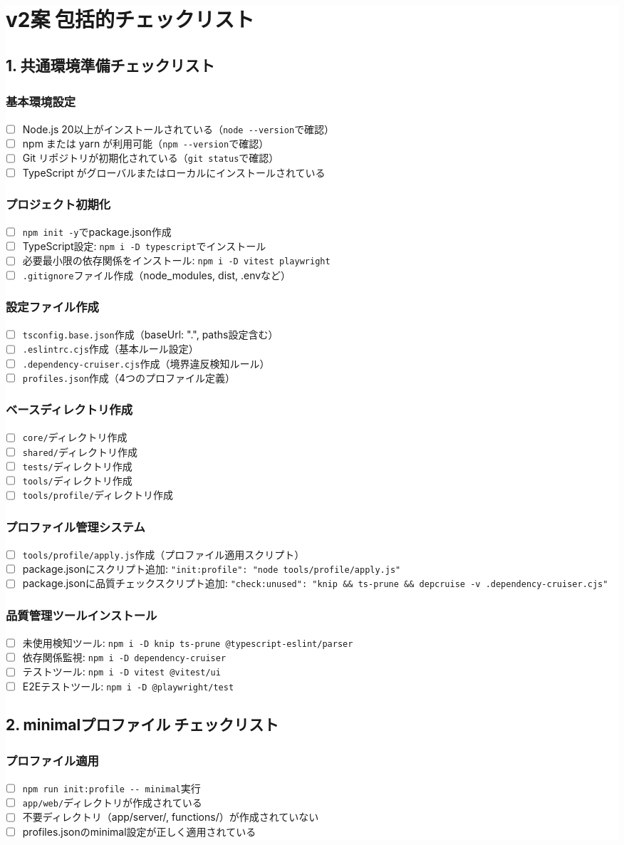 # v2案 包括的チェックリスト

## 1. 共通環境準備チェックリスト

### 基本環境設定
- [ ] Node.js 20以上がインストールされている（`node --version`で確認）
- [ ] npm または yarn が利用可能（`npm --version`で確認）
- [ ] Git リポジトリが初期化されている（`git status`で確認）
- [ ] TypeScript がグローバルまたはローカルにインストールされている

### プロジェクト初期化
- [ ] `npm init -y`でpackage.json作成
- [ ] TypeScript設定: `npm i -D typescript`でインストール
- [ ] 必要最小限の依存関係をインストール: `npm i -D vitest playwright`
- [ ] `.gitignore`ファイル作成（node_modules, dist, .envなど）

### 設定ファイル作成
- [ ] `tsconfig.base.json`作成（baseUrl: ".", paths設定含む）
- [ ] `.eslintrc.cjs`作成（基本ルール設定）
- [ ] `.dependency-cruiser.cjs`作成（境界違反検知ルール）
- [ ] `profiles.json`作成（4つのプロファイル定義）

### ベースディレクトリ作成
- [ ] `core/`ディレクトリ作成
- [ ] `shared/`ディレクトリ作成  
- [ ] `tests/`ディレクトリ作成
- [ ] `tools/`ディレクトリ作成
- [ ] `tools/profile/`ディレクトリ作成

### プロファイル管理システム
- [ ] `tools/profile/apply.js`作成（プロファイル適用スクリプト）
- [ ] package.jsonにスクリプト追加: `"init:profile": "node tools/profile/apply.js"`
- [ ] package.jsonに品質チェックスクリプト追加: `"check:unused": "knip && ts-prune && depcruise -v .dependency-cruiser.cjs"`

### 品質管理ツールインストール
- [ ] 未使用検知ツール: `npm i -D knip ts-prune @typescript-eslint/parser`
- [ ] 依存関係監視: `npm i -D dependency-cruiser`
- [ ] テストツール: `npm i -D vitest @vitest/ui`
- [ ] E2Eテストツール: `npm i -D @playwright/test`

## 2. minimalプロファイル チェックリスト

### プロファイル適用
- [ ] `npm run init:profile -- minimal`実行
- [ ] `app/web/`ディレクトリが作成されている
- [ ] 不要ディレクトリ（app/server/, functions/）が作成されていない
- [ ] profiles.jsonのminimal設定が正しく適用されている
